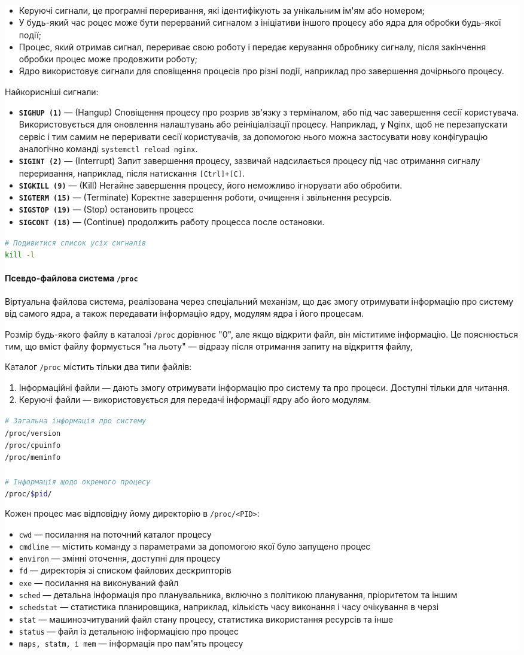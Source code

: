 - Керуючі сигнали, це програмні переривання, які ідентифікують за унікальним ім'ям або номером;
- У будь-який час роцес може бути перерваний сигналом з ініціативи іншого процесу або ядра для обробки будь-якої події;
- Процес, який отримав сигнал, перериває свою роботу і передає керування обробнику сигналу, після закінчення обробки процес може продовжити роботу;
- Ядро використовує сигнали для сповіщення процесів про різні події, наприклад про завершення дочірнього процесу.

Найкорисніші сигнали:

- **`SIGHUP (1)`** — (Hangup) Сповіщення процесу про розрив зв'язку з терміналом, або під час завершення сесії користувача. Використовується для оновлення налаштувань або реініціалізації процесу. Наприклад, у Nginx, щоб не перезапускати сервіс і тим самим не переривати сесії користувачів, за допомогою нього можна застосувати нову конфігурацію аналогічно команді `systemctl reload nginx`.
- **`SIGINT (2)`** — (Interrupt) Запит завершення процесу, зазвичай надсилається процесу під час отримання сигналу переривання, наприклад, після натискання `[Ctrl]+[C]`.
- **`SIGKILL (9)`** — (Kill) Негайне завершення процесу, його неможливо ігнорувати або обробити.
- **`SIGTERM (15)`** — (Terminate) Коректне завершення роботи, очищення і звільнення ресурсів.
- **`SIGSTOP (19)`** — (Stop) остановить процесс
- **`SIGCONT (18)`** — (Continue) продолжить работу процесса после остановки.

```bash
# Подивитися список усіх сигналів
kill -l
```

#### Псевдо-файлова система `/proc`

Віртуальна файлова система, реалізована через спеціальний механізм, що дає змогу отримувати інформацію про систему від самого ядра, а також передавати інформацію ядру, модулям ядра і його процесам.

Розмір будь-якого файлу в каталозі `/proc` дорівнює "0", але якщо відкрити файл, він міститиме інформацію. Це пояснюється тим, що вміст файлу формується "на льоту" — відразу після отримання запиту на відкриття файлу,

Каталог `/proc` містить тільки два типи файлів:

1. Інформаційні файли — дають змогу отримувати інформацію про систему та про процеси. Доступні тільки для читання.
2. Керуючі файли — використовується для передачі інформації ядру або його модулям.

```bash
# Загальна інформація про систему
/proc/version
/proc/cpuinfo
/proc/meminfo

# Інформація щодо окремого процесу
/proc/$pid/
```

Кожен процес має відповідну йому директорію в `/proc/<PID>`:

- `cwd` — посилання на поточний каталог процесу
- `cmdline` — містить команду з параметрами за допомогою якої було запущено процес
- `environ` — змінні оточення, доступні для процесу
- `fd` — директорія зі списком файлових дескрипторів
- `exe` — посилання на виконуваний файл
- `sched` — детальна інформація про планувальника, включно з політикою планування, пріоритетом та іншим
- `schedstat` — статистика планировщика, наприклад, кількість часу виконання і часу очікування в черзі
- `stat` — машинозчитуваний файл стану процесу, статистика використання ресурсів та інше
- `status` — файл із детальною інформацією про процес
- `maps, statm, і mem` — інформація про пам'ять процесу
